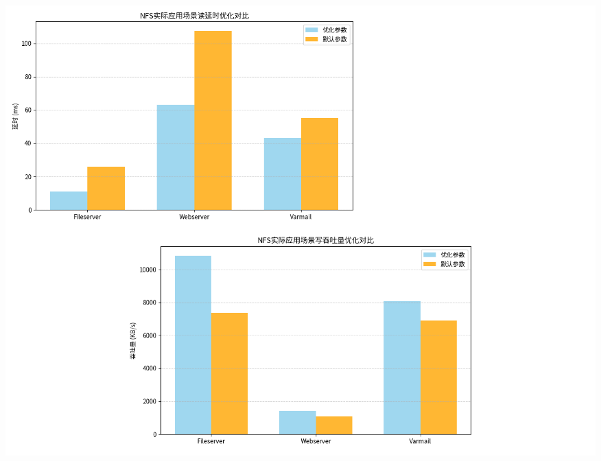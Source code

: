 <img src="doc/images/server_latency_comparison_read.png" width="60%" height="60%">
</div>
<div align="center">
<img src="doc/images/server_throughput_comparison_write.png" width="60%" height="60%">
</div>
<div align="center">